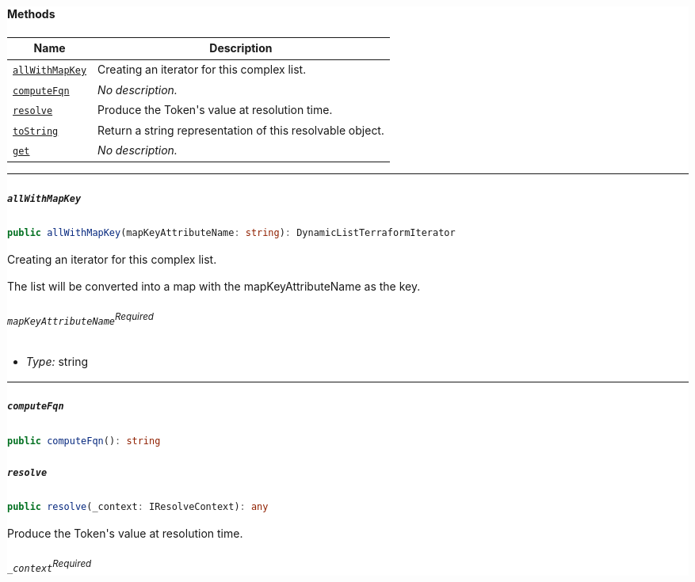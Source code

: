 #### Methods <a name="Methods" id="Methods"></a>

| **Name** | **Description** |
| --- | --- |
| <code><a href="#@cdktf/provider-tfe.noCodeModule.NoCodeModuleVariableOptionsList.allWithMapKey">allWithMapKey</a></code> | Creating an iterator for this complex list. |
| <code><a href="#@cdktf/provider-tfe.noCodeModule.NoCodeModuleVariableOptionsList.computeFqn">computeFqn</a></code> | *No description.* |
| <code><a href="#@cdktf/provider-tfe.noCodeModule.NoCodeModuleVariableOptionsList.resolve">resolve</a></code> | Produce the Token's value at resolution time. |
| <code><a href="#@cdktf/provider-tfe.noCodeModule.NoCodeModuleVariableOptionsList.toString">toString</a></code> | Return a string representation of this resolvable object. |
| <code><a href="#@cdktf/provider-tfe.noCodeModule.NoCodeModuleVariableOptionsList.get">get</a></code> | *No description.* |

---

##### `allWithMapKey` <a name="allWithMapKey" id="@cdktf/provider-tfe.noCodeModule.NoCodeModuleVariableOptionsList.allWithMapKey"></a>

```typescript
public allWithMapKey(mapKeyAttributeName: string): DynamicListTerraformIterator
```

Creating an iterator for this complex list.

The list will be converted into a map with the mapKeyAttributeName as the key.

###### `mapKeyAttributeName`<sup>Required</sup> <a name="mapKeyAttributeName" id="@cdktf/provider-tfe.noCodeModule.NoCodeModuleVariableOptionsList.allWithMapKey.parameter.mapKeyAttributeName"></a>

- *Type:* string

---

##### `computeFqn` <a name="computeFqn" id="@cdktf/provider-tfe.noCodeModule.NoCodeModuleVariableOptionsList.computeFqn"></a>

```typescript
public computeFqn(): string
```

##### `resolve` <a name="resolve" id="@cdktf/provider-tfe.noCodeModule.NoCodeModuleVariableOptionsList.resolve"></a>

```typescript
public resolve(_context: IResolveContext): any
```

Produce the Token's value at resolution time.

###### `_context`<sup>Required</sup> <a name="_context" id="@cdktf/provider-tfe.noCodeModule.NoCodeModuleVariableOptionsList.resolve.parameter._context"></a>

